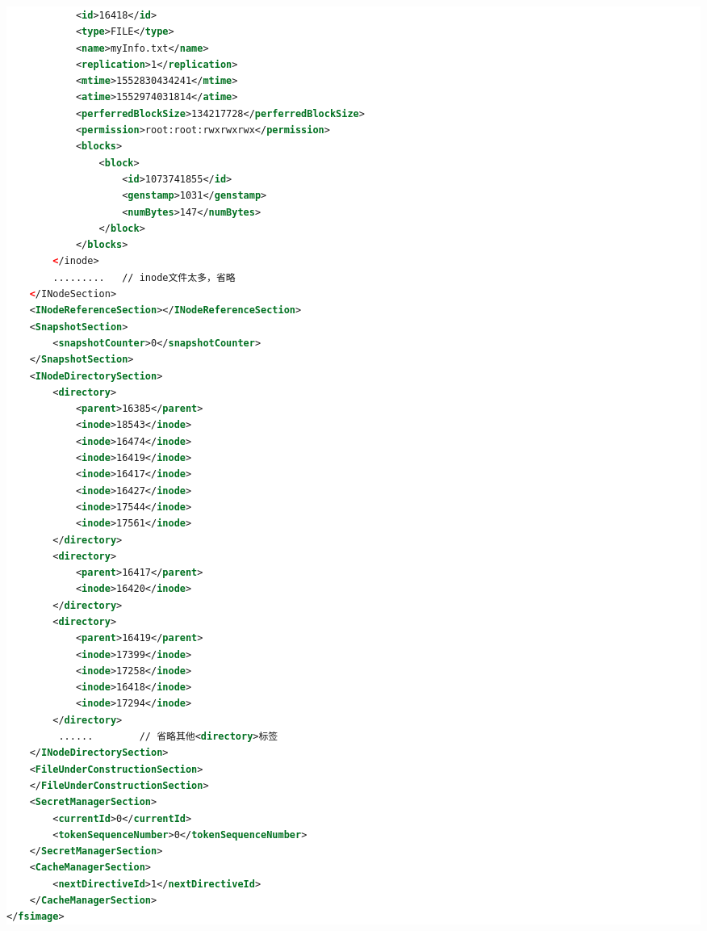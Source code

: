 ``` xml
            <id>16418</id>
            <type>FILE</type>
            <name>myInfo.txt</name>
            <replication>1</replication>
            <mtime>1552830434241</mtime>
            <atime>1552974031814</atime>
            <perferredBlockSize>134217728</perferredBlockSize>
            <permission>root:root:rwxrwxrwx</permission>
            <blocks>
                <block>
                    <id>1073741855</id>
                    <genstamp>1031</genstamp>
                    <numBytes>147</numBytes>
                </block>
            </blocks>
        </inode>
        .........   // inode文件太多，省略
    </INodeSection>
    <INodeReferenceSection></INodeReferenceSection>
    <SnapshotSection>
        <snapshotCounter>0</snapshotCounter>
    </SnapshotSection>
    <INodeDirectorySection>
        <directory>
            <parent>16385</parent>
            <inode>18543</inode>
            <inode>16474</inode>
            <inode>16419</inode>
            <inode>16417</inode>
            <inode>16427</inode>
            <inode>17544</inode>
            <inode>17561</inode>
        </directory>
        <directory>
            <parent>16417</parent>
            <inode>16420</inode>
        </directory>
        <directory>
            <parent>16419</parent>
            <inode>17399</inode>
            <inode>17258</inode>
            <inode>16418</inode>
            <inode>17294</inode>
        </directory>
         ......        // 省略其他<directory>标签
    </INodeDirectorySection>
    <FileUnderConstructionSection>        
    </FileUnderConstructionSection>
    <SecretManagerSection>
        <currentId>0</currentId>
        <tokenSequenceNumber>0</tokenSequenceNumber>
    </SecretManagerSection>
    <CacheManagerSection>
        <nextDirectiveId>1</nextDirectiveId>
    </CacheManagerSection>
</fsimage>
```
